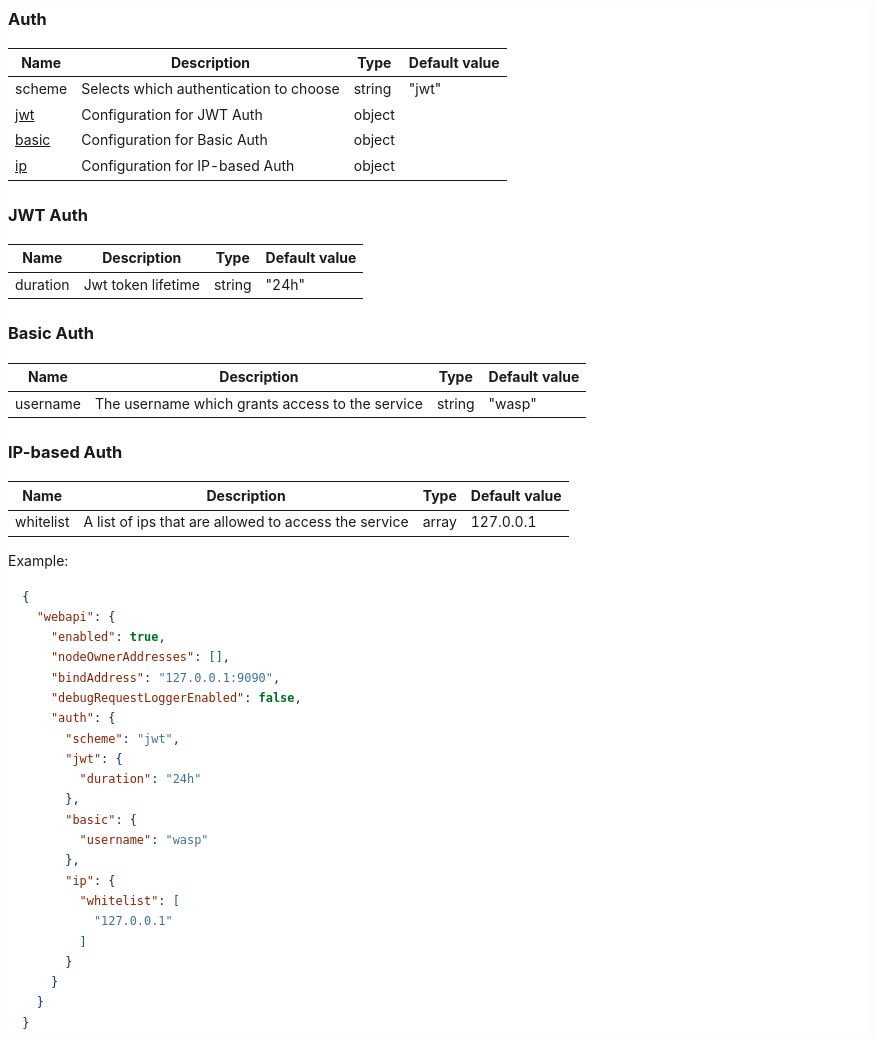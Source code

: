 ### <a id="webapi_auth"></a> Auth

| Name                        | Description                            | Type   | Default value |
| --------------------------- | -------------------------------------- | ------ | ------------- |
| scheme                      | Selects which authentication to choose | string | "jwt"         |
| [jwt](#webapi_auth_jwt)     | Configuration for JWT Auth             | object |               |
| [basic](#webapi_auth_basic) | Configuration for Basic Auth           | object |               |
| [ip](#webapi_auth_ip)       | Configuration for IP-based Auth        | object |               |

### <a id="webapi_auth_jwt"></a> JWT Auth

| Name     | Description        | Type   | Default value |
| -------- | ------------------ | ------ | ------------- |
| duration | Jwt token lifetime | string | "24h"         |

### <a id="webapi_auth_basic"></a> Basic Auth

| Name     | Description                                     | Type   | Default value |
| -------- | ----------------------------------------------- | ------ | ------------- |
| username | The username which grants access to the service | string | "wasp"        |

### <a id="webapi_auth_ip"></a> IP-based Auth

| Name      | Description                                          | Type  | Default value |
| --------- | ---------------------------------------------------- | ----- | ------------- |
| whitelist | A list of ips that are allowed to access the service | array | 127.0.0.1     |

Example:

```json
  {
    "webapi": {
      "enabled": true,
      "nodeOwnerAddresses": [],
      "bindAddress": "127.0.0.1:9090",
      "debugRequestLoggerEnabled": false,
      "auth": {
        "scheme": "jwt",
        "jwt": {
          "duration": "24h"
        },
        "basic": {
          "username": "wasp"
        },
        "ip": {
          "whitelist": [
            "127.0.0.1"
          ]
        }
      }
    }
  }
```
